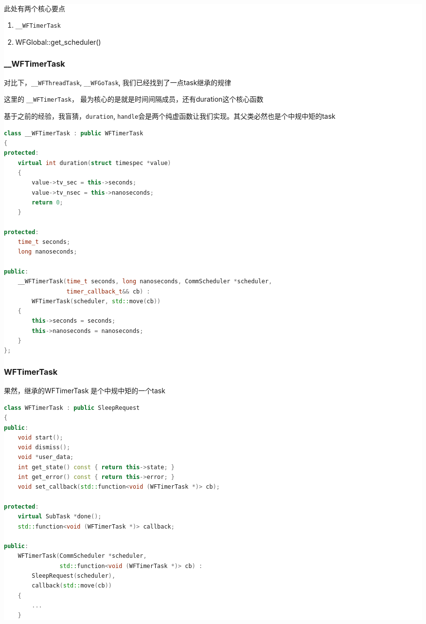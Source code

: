 此处有两个核心要点

1. `__WFTimerTask`

2. WFGlobal::get_scheduler()

### __WFTimerTask

对比下，`__WFThreadTask`, `__WFGoTask`, 我们已经找到了一点task继承的规律

这里的 `__WFTimerTask`， 最为核心的是就是时间间隔成员，还有duration这个核心函数

基于之前的经验，我盲猜，`duration`, `handle`会是两个纯虚函数让我们实现。其父类必然也是个中规中矩的task

```cpp
class __WFTimerTask : public WFTimerTask
{
protected:
	virtual int duration(struct timespec *value)
	{
		value->tv_sec = this->seconds;
		value->tv_nsec = this->nanoseconds;
		return 0;
	}

protected:
	time_t seconds;
	long nanoseconds;

public:
	__WFTimerTask(time_t seconds, long nanoseconds, CommScheduler *scheduler,
				  timer_callback_t&& cb) :
		WFTimerTask(scheduler, std::move(cb))
	{
		this->seconds = seconds;
		this->nanoseconds = nanoseconds;
	}
};
```
### WFTimerTask

果然，继承的WFTimerTask 是个中规中矩的一个task

```cpp
class WFTimerTask : public SleepRequest
{
public:
	void start();
	void dismiss();
	void *user_data;
	int get_state() const { return this->state; }
	int get_error() const { return this->error; }
	void set_callback(std::function<void (WFTimerTask *)> cb);

protected:
	virtual SubTask *done();
	std::function<void (WFTimerTask *)> callback;

public:
	WFTimerTask(CommScheduler *scheduler,
				std::function<void (WFTimerTask *)> cb) :
		SleepRequest(scheduler),
		callback(std::move(cb))
	{
        ...
	}

```